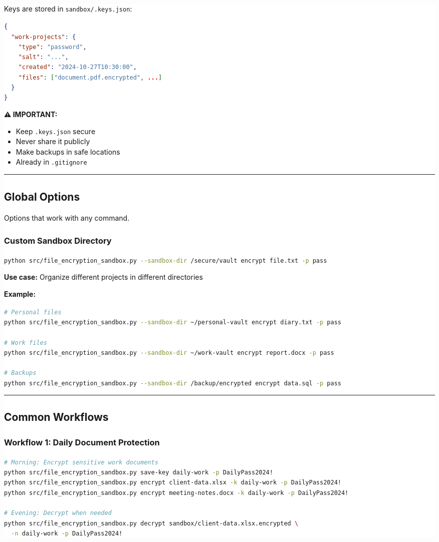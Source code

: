 Keys are stored in `sandbox/.keys.json`:

```json
{
  "work-projects": {
    "type": "password",
    "salt": "...",
    "created": "2024-10-27T10:30:00",
    "files": ["document.pdf.encrypted", ...]
  }
}
```

**⚠️ IMPORTANT:** 
- Keep `.keys.json` secure
- Never share it publicly
- Make backups in safe locations
- Already in `.gitignore`

---

## Global Options

Options that work with any command.

### Custom Sandbox Directory

```bash
python src/file_encryption_sandbox.py --sandbox-dir /secure/vault encrypt file.txt -p pass
```

**Use case:** Organize different projects in different directories

**Example:**
```bash
# Personal files
python src/file_encryption_sandbox.py --sandbox-dir ~/personal-vault encrypt diary.txt -p pass

# Work files
python src/file_encryption_sandbox.py --sandbox-dir ~/work-vault encrypt report.docx -p pass

# Backups
python src/file_encryption_sandbox.py --sandbox-dir /backup/encrypted encrypt data.sql -p pass
```

---

## Common Workflows

### Workflow 1: Daily Document Protection

```bash
# Morning: Encrypt sensitive work documents
python src/file_encryption_sandbox.py save-key daily-work -p DailyPass2024!
python src/file_encryption_sandbox.py encrypt client-data.xlsx -k daily-work -p DailyPass2024!
python src/file_encryption_sandbox.py encrypt meeting-notes.docx -k daily-work -p DailyPass2024!

# Evening: Decrypt when needed
python src/file_encryption_sandbox.py decrypt sandbox/client-data.xlsx.encrypted \
  -n daily-work -p DailyPass2024!
```
